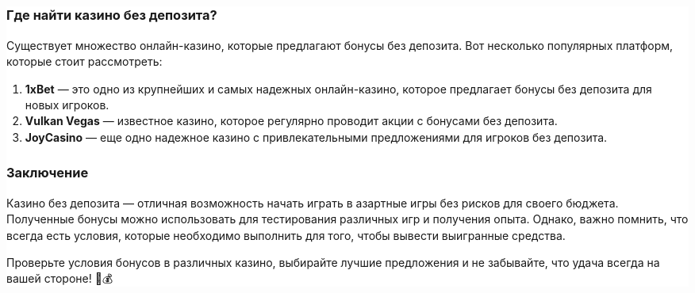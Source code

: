 ### Где найти казино без депозита?

Существует множество онлайн-казино, которые предлагают бонусы без депозита. Вот несколько популярных платформ, которые стоит рассмотреть:

1. **1xBet** — это одно из крупнейших и самых надежных онлайн-казино, которое предлагает бонусы без депозита для новых игроков.
2. **Vulkan Vegas** — известное казино, которое регулярно проводит акции с бонусами без депозита.
3. **JoyCasino** — еще одно надежное казино с привлекательными предложениями для игроков без депозита.

### Заключение

Казино без депозита — отличная возможность начать играть в азартные игры без рисков для своего бюджета. Полученные бонусы можно использовать для тестирования различных игр и получения опыта. Однако, важно помнить, что всегда есть условия, которые необходимо выполнить для того, чтобы вывести выигранные средства.

Проверьте условия бонусов в различных казино, выбирайте лучшие предложения и не забывайте, что удача всегда на вашей стороне! 🎰💰
